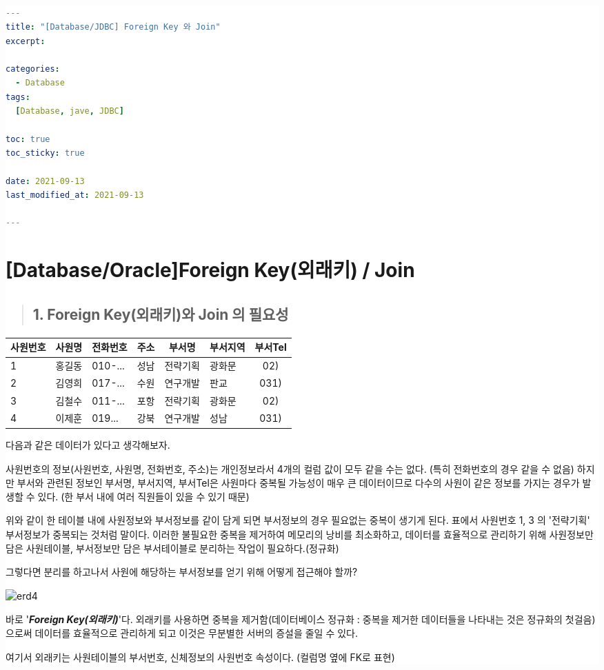 ```yaml
---
title: "[Database/JDBC] Foreign Key 와 Join"
excerpt:

categories:
  - Database
tags:
  [Database, jave, JDBC]

toc: true
toc_sticky: true

date: 2021-09-13
last_modified_at: 2021-09-13

---
```


# [Database/Oracle]Foreign Key(외래키) / Join

> ## 1. Foreign Key(외래키)와 Join 의 필요성

| 사원번호 | 사원명 | 전화번호 | 주소 | 부서명   | 부서지역 | 부서Tel |
| -------- | ------ | -------- | ---- | -------- | -------- | :-----: |
| 1        | 홍길동 | 010-...  | 성남 | 전략기획 | 광화문   |   02)   |
| 2        | 김영희 | 017-...  | 수원 | 연구개발 | 판교     |  031)   |
| 3        | 김철수 | 011-...  | 포항 | 전략기획 | 광화문   |   02)   |
| 4        | 이제훈 | 019...   | 강북 | 연구개발 | 성남     |  031)   |

다음과 같은 데이터가 있다고 생각해보자. 

사원번호의 정보(사원번호, 사원명, 전화번호, 주소)는 개인정보라서 4개의 컬럼 값이 모두 같을 수는 없다. (특히 전화번호의 경우 같을 수 없음) 하지만 부서와 관련된 정보인 부서명, 부서지역, 부서Tel은 사원마다 중복될 가능성이 매우 큰 데이터이므로 다수의 사원이 같은 정보를 가지는 경우가 발생할 수 있다. (한 부서 내에 여러 직원들이 있을 수 있기 때문)

위와 같이 한 테이블 내에 사원정보와 부서정보를 같이 담게 되면 부서정보의 경우 필요없는 중복이 생기게 된다. 표에서 사원번호 1, 3 의 '전략기획' 부서정보가 중복되는 것처럼 말이다. 
이러한 불필요한 중복을 제거하여 메모리의 낭비를 최소화하고, 데이터를 효율적으로 관리하기 위해 사원정보만담은 사원테이블, 부서정보만 담은 부서테이블로 분리하는 작업이 필요하다.(정규화)

그렇다면 분리를 하고나서 사원에 해당하는 부서정보를 얻기 위해 어떻게 접근해야 할까? 

![erd4](https://user-images.githubusercontent.com/88620416/133065970-ab0e0167-74fa-4520-a2c8-4dd5ed27a879.png)

바로 '***Foreign Key(외래키)***'다.
외래키를 사용하면 중복을 제거함(데이터베이스 정규화 : 중복을 제거한 데이터들을 나타내는 것은 정규화의 첫걸음)으로써 데이터를 효율적으로 관리하게 되고 이것은 무분별한 서버의 증설을 줄일 수 있다.

여기서 외래키는 사원테이블의 부서번호, 신체정보의 사원번호 속성이다. (컬럼명 옆에 FK로 표현)
